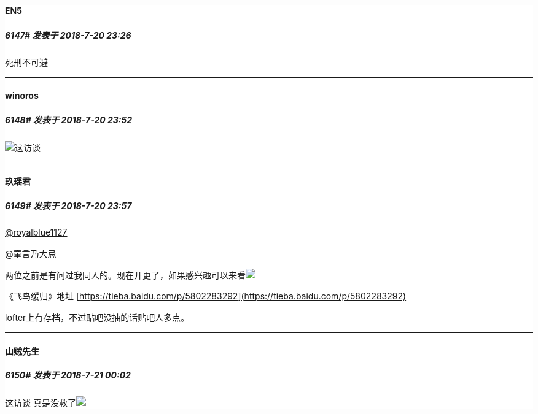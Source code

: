 ####  EN5  
##### 6147#       发表于 2018-7-20 23:26




死刑不可避







-----

####  winoros  
##### 6148#       发表于 2018-7-20 23:52



<img src="https://static.saraba1st.com/image/smiley/face2017/067.png" referrerpolicy="no-referrer">这访谈







-----

####  玖瑶君  
##### 6149#       发表于 2018-7-20 23:57



[@royalblue1127](https://bbs.saraba1st.com/2b/home.php?mod=space&amp;uid=399649) 

@童言乃大忌


两位之前是有问过我同人的。现在开更了，如果感兴趣可以来看<img src="https://static.saraba1st.com/image/smiley/face2017/075.png" referrerpolicy="no-referrer">


《飞鸟缓归》地址 [https://tieba.baidu.com/p/5802283292](https://tieba.baidu.com/p/5802283292)


lofter上有存档，不过贴吧没抽的话贴吧人多点。








-----

####  山贼先生  
##### 6150#       发表于 2018-7-21 00:02




这访谈 真是没救了<img src="https://static.saraba1st.com/image/smiley/face2017/068.png" referrerpolicy="no-referrer">

